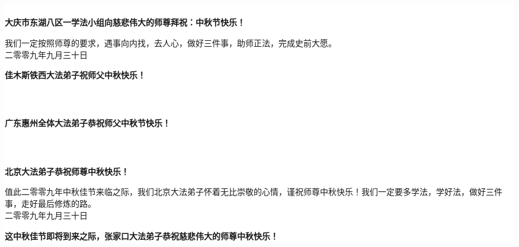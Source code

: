  <br/>
  <b>
   大庆市东湖八区一学法小组向慈悲伟大的师尊拜祝：中秋节快乐！
  </b>
 </p>
 <p>
  我们一定按照师尊的要求，遇事向内找，去人心，做好三件事，助师正法，完成史前大愿。
  <br/>
  二零零九年九月三十日
 </p>
 <p>
  <b>
   佳木斯铁西大法弟子祝师父中秋快乐！
  </b>
 </p>
 <p>
  
 </p>
 <div style="line-height: 90%; text-align: center;">
  <ok href=" https://i.epochtimes.com/assets/uploads/2009/10/910031926041680-450x352.jpg" rel="noreferrer noopener" target="_blank">
   <img alt="" class="size-medium wp-image-7588496" src="https://i.epochtimes.com/assets/uploads/2009/10/910031926041680-450x352.jpg" title=""/>
  </ok>
  <br/>
  <span class="bn12">
  </span>
 </div>
 <p>
  
  <br/>
  <b>
   广东惠州全体大法弟子恭祝师父中秋节快乐！
  </b>
 </p>
 <p>
  
 </p>
 <div style="line-height: 90%; text-align: center;">
  <ok href=" https://i.epochtimes.com/assets/uploads/2009/10/910031926031680-450x338.jpg" rel="noreferrer noopener" target="_blank">
   <img alt="" class="size-medium wp-image-7588497" src="https://i.epochtimes.com/assets/uploads/2009/10/910031926031680-450x338.jpg" title=""/>
  </ok>
  <br/>
  <span class="bn12">
  </span>
 </div>
 <p>
  
  <br/>
  <b>
   北京大法弟子恭祝师尊中秋快乐！
  </b>
 </p>
 <p>
  值此二零零九年中秋佳节来临之际，我们北京大法弟子怀着无比崇敬的心情，谨祝师尊中秋快乐！我们一定要多学法，学好法，做好三件事，走好最后修炼的路。
  <br/>
  二零零九年九月三十日
 </p>
 <p>
  <b>
   这中秋佳节即将到来之际，张家口大法弟子恭祝慈悲伟大的师尊中秋快乐！
  </b>
 </p>
 <p>